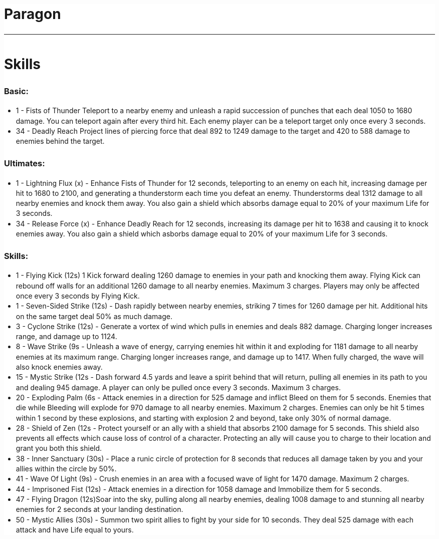 # Paragon

----

# Skills
### Basic:
- 1 - Fists of Thunder	Teleport to a nearby enemy and unleash a rapid succession of punches that each deal 1050 to 1680 damage. You can teleport again after every third hit. Each enemy player can be a teleport target only once every 3 seconds.   	
- 34 - Deadly Reach	Project lines of piercing force that deal 892 to 1249 damage to the target and 420 to 588 damage to enemies behind the target.

### Ultimates:
- 1 - Lightning Flux (x) - Enhance Fists of Thunder for 12 seconds, teleporting to an enemy on each hit, increasing damage per hit to 1680 to 2100, and generating a thunderstorm each time you defeat an enemy. Thunderstorms deal 1312 damage to all nearby enemies and knock them away. You also gain a shield which absorbs damage equal to 20% of your maximum Life for 3 seconds.
- 34 - Release Force (x) - Enhance Deadly Reach for 12 seconds, increasing its damage per hit to 1638 and causing it to knock enemies away. You also gain a shield which asborbs damage equal to 20% of your maximum Life for 3 seconds.


### Skills:
- 1 - Flying Kick (12s) 1 Kick forward dealing 1260 damage to enemies in your path and knocking them away. Flying Kick can rebound off walls for an additional 1260 damage to all nearby enemies. Maximum 3 charges. Players may only be affected once every 3 seconds by Flying Kick.
- 1 - Seven-Sided Strike (12s) - Dash rapidly between nearby enemies, striking 7 times for 1260 damage per hit. Additional hits on the same target deal 50% as much damage.
- 3 - Cyclone Strike (12s) - Generate a vortex of wind which pulls in enemies and deals 882 damage. Charging longer increases range, and damage up to 1124.
- 8 - Wave Strike (9s - Unleash a wave of energy, carrying enemies hit within it and exploding for 1181 damage to all nearby enemies at its maximum range. Charging longer increases range, and damage up to 1417. When fully charged, the wave will also knock enemies away.
- 15 - Mystic Strike (12s - Dash forward 4.5 yards and leave a spirit behind that will return, pulling all enemies in its path to you and dealing 945 damage. A player can only be pulled once every 3 seconds. Maximum 3 charges.
- 20 - Exploding Palm (6s - Attack enemies in a direction for 525 damage and inflict Bleed on them for 5 seconds. Enemies that die while Bleeding will explode for 970 damage to all nearby enemies. Maximum 2 charges. Enemies can only be hit 5 times within 1 second by these explosions, and starting with explosion 2 and beyond, take only 30% of normal damage.
- 28 - Shield of Zen (12s - Protect yourself or an ally with a shield that absorbs 2100 damage for 5 seconds. This shield also prevents all effects which cause loss of control of a character. Protecting an ally will cause you to charge to their location and grant you both this shield.
- 38 - Inner Sanctuary (30s) - Place a runic circle of protection for 8 seconds that reduces all damage taken by you and your allies within the circle by 50%.
- 41 - Wave Of Light (9s) - Crush enemies in an area with a focused wave of light for 1470 damage. Maximum 2 charges.
- 44 - Imprisoned Fist (12s) - Attack enemies in a direction for 1058 damage and Immobilize them for 5 seconds.
- 47 - Flying Dragon (12s)Soar into the sky, pulling along all nearby enemies, dealing 1008 damage to and stunning all nearby enemies for 2 seconds at your landing destination.
- 50 - Mystic Allies (30s) - Summon two spirit allies to fight by your side for 10 seconds. They deal 525 damage with each attack and have Life equal to yours.
